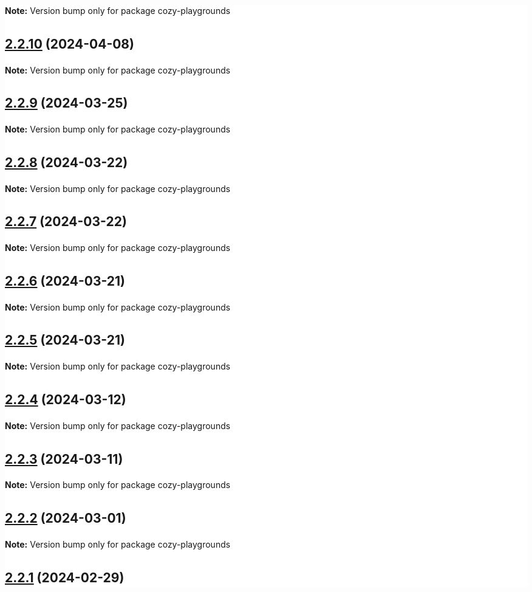 **Note:** Version bump only for package cozy-playgrounds

## [2.2.10](https://github.com/cozy/cozy-libs/compare/cozy-playgrounds@2.2.9...cozy-playgrounds@2.2.10) (2024-04-08)

**Note:** Version bump only for package cozy-playgrounds

## [2.2.9](https://github.com/cozy/cozy-libs/compare/cozy-playgrounds@2.2.8...cozy-playgrounds@2.2.9) (2024-03-25)

**Note:** Version bump only for package cozy-playgrounds

## [2.2.8](https://github.com/cozy/cozy-libs/compare/cozy-playgrounds@2.2.7...cozy-playgrounds@2.2.8) (2024-03-22)

**Note:** Version bump only for package cozy-playgrounds

## [2.2.7](https://github.com/cozy/cozy-libs/compare/cozy-playgrounds@2.2.6...cozy-playgrounds@2.2.7) (2024-03-22)

**Note:** Version bump only for package cozy-playgrounds

## [2.2.6](https://github.com/cozy/cozy-libs/compare/cozy-playgrounds@2.2.5...cozy-playgrounds@2.2.6) (2024-03-21)

**Note:** Version bump only for package cozy-playgrounds

## [2.2.5](https://github.com/cozy/cozy-libs/compare/cozy-playgrounds@2.2.4...cozy-playgrounds@2.2.5) (2024-03-21)

**Note:** Version bump only for package cozy-playgrounds

## [2.2.4](https://github.com/cozy/cozy-libs/compare/cozy-playgrounds@2.2.3...cozy-playgrounds@2.2.4) (2024-03-12)

**Note:** Version bump only for package cozy-playgrounds

## [2.2.3](https://github.com/cozy/cozy-libs/compare/cozy-playgrounds@2.2.2...cozy-playgrounds@2.2.3) (2024-03-11)

**Note:** Version bump only for package cozy-playgrounds

## [2.2.2](https://github.com/cozy/cozy-libs/compare/cozy-playgrounds@2.2.1...cozy-playgrounds@2.2.2) (2024-03-01)

**Note:** Version bump only for package cozy-playgrounds

## [2.2.1](https://github.com/cozy/cozy-libs/compare/cozy-playgrounds@2.2.0...cozy-playgrounds@2.2.1) (2024-02-29)
